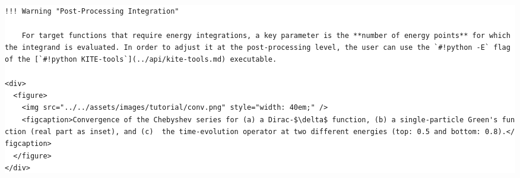 	!!! Warning "Post-Processing Integration"
	
		For target functions that require energy integrations, a key parameter is the **number of energy points** for which the integrand is evaluated. In order to adjust it at the post-processing level, the user can use the `#!python -E` flag of the [`#!python KITE-tools`](../api/kite-tools.md) executable.

    <div>
      <figure>
        <img src="../../assets/images/tutorial/conv.png" style="width: 40em;" />
        <figcaption>Convergence of the Chebyshev series for (a) a Dirac-$\delta$ function, (b) a single-particle Green's function (real part as inset), and (c)  the time-evolution operator at two different energies (top: 0.5 and bottom: 0.8).</figcaption>
      </figure>
    </div>

[^1]: **KITE:** high-performance accurate modelling of electronic structure and response functions of large molecules, disordered crystals and heterostructures, S. M. João, M. Anđelković, L. Covaci, T. G. Rappoport, João M. Viana Parente Lopes, and A. Ferreira, [R. Soc. open sci. 7, 191809 (2020)](https://royalsocietypublishing.org/doi/10.1098/rsos.191809).

[^2]: Kernel polynomial method, Alexander Weiße, Gerhard Wellein, Andreas Alvermann, and Holger Fehske. [Rev. Mod. Phys. 78, 275 (2006)](https://journals.aps.org/rmp/abstract/10.1103/RevModPhys.78.275).

[^3]: Critical delocalization of chiral zero energy modes in graphene, A. Ferreira and E. Mucciolo, [Phys. Rev. Lett. 115, 106601 (2015)](https://journals.aps.org/prl/abstract/10.1103/PhysRevLett.115.106601).

[^4]: Numerical evaluation of Green's functions based on the Chebyshev expansion, A. Braun and P. Schmitteckert, [Phys. Rev. B 90, 165112 (2014)](https://journals.aps.org/prb/abstract/10.1103/PhysRevB.90.165112).

[^5]: An accurate and efficient scheme for propagating the time dependent Schrödinger equation, H. Tal-Ezer and R. Kosloff, [J. Chem. Phys. 81, 3967-3971 (1984)](https://aip.scitation.org/doi/10.1063/1.448136).

[^6]: Landauer transport as a quasisteady state on finite chains under unitary quantum dynamics, J. P. Santos Pires, B. Amorim, and J. M. Viana Parente Lopes, [Phys. Rev. B 101, 104203 (2020)](https://journals.aps.org/prb/abstract/10.1103/PhysRevB.101.104203).

[^7]: Spectral functions of one-dimensional systems with correlated disorder, N. A. Khan, J. M. Viana Parente Lopes, J. P. Santos Pires, J. M. B. Lopes dos Santos, [J. Phys.: Condens. Matt. 31, 175501 (2019)](https://iopscience.iop.org/article/10.1088/1361-648X/ab03ad/meta).

[configuration]: ../api/kite.md#configuration
[configuration-spectrum_range]: ../api/kite.md#configuration-spectrum_range
